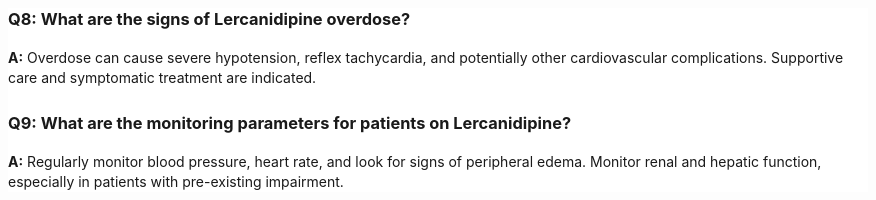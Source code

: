 
### **Q8: What are the signs of Lercanidipine overdose?**

**A:** Overdose can cause severe hypotension, reflex tachycardia, and potentially other cardiovascular complications.  Supportive care and symptomatic treatment are indicated.


### **Q9: What are the monitoring parameters for patients on Lercanidipine?**

**A:** Regularly monitor blood pressure, heart rate, and look for signs of peripheral edema. Monitor renal and hepatic function, especially in patients with pre-existing impairment.


